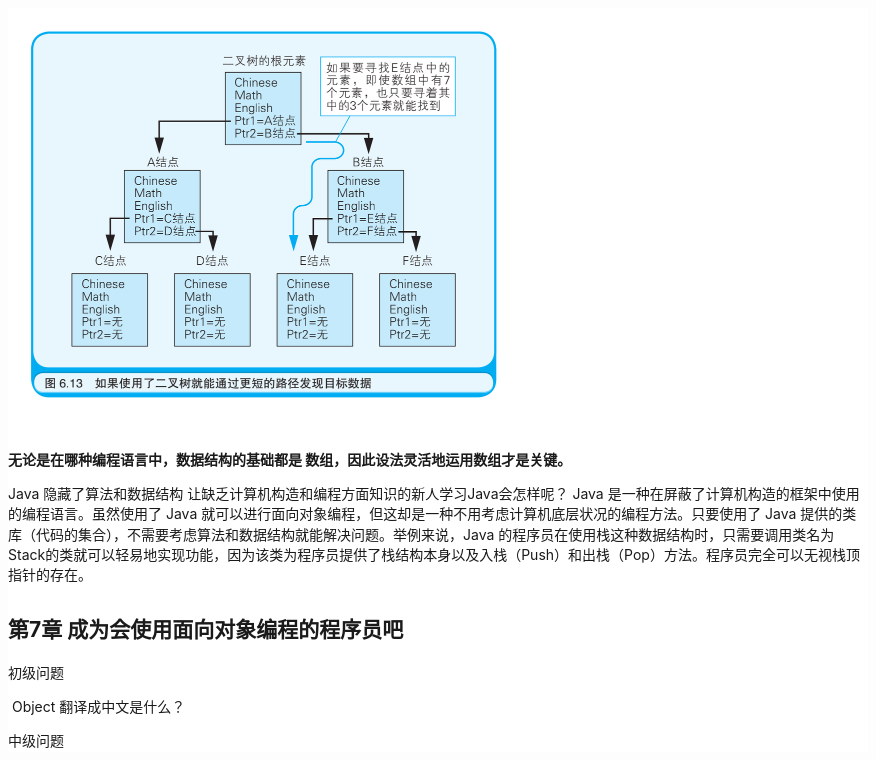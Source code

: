 <img src="计算机是怎样跑起来的.assets/image-20221101140810208.png" alt="image-20221101140810208" style="zoom:50%;" />

**无论是在哪种编程语言中，数据结构的基础都是 数组，因此设法灵活地运用数组才是关键。**

Java 隐藏了算法和数据结构
		让缺乏计算机构造和编程方面知识的新人学习Java会怎样呢？ Java 是一种在屏蔽了计算机构造的框架中使用的编程语言。虽然使用了 Java 就可以进行面向对象编程，但这却是一种不用考虑计算机底层状况的编程方法。只要使用了 Java 提供的类库（代码的集合），不需要考虑算法和数据结构就能解决问题。举例来说，Java 的程序员在使用栈这种数据结构时，只需要调用类名为 Stack的类就可以轻易地实现功能，因为该类为程序员提供了栈结构本身以及入栈（Push）和出栈（Pop）方法。程序员完全可以无视栈顶指针的存在。 



## 第7章 成为会使用面向对象编程的程序员吧

初级问题

​		Object 翻译成中文是什么？

中级问题
